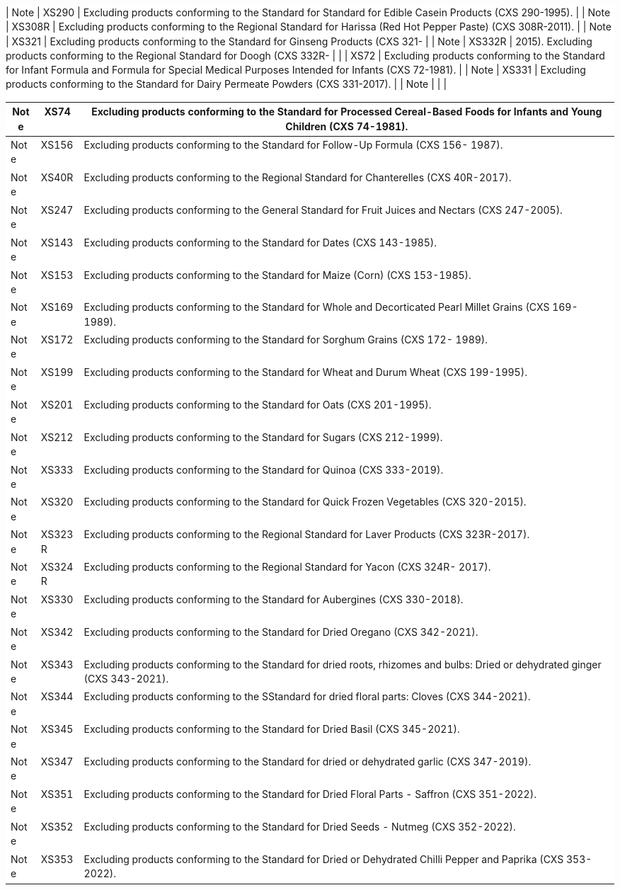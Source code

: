 | Note   | XS290   | Excluding products conforming to the Standard for Standard for Edible Casein Products (CXS 290-1995).                                         |
| Note   | XS308R  | Excluding products conforming to the Regional Standard for Harissa (Red Hot Pepper Paste) (CXS 308R-2011).                                    |
| Note   | XS321   | Excluding products conforming to the Standard for Ginseng Products (CXS 321-                                                                  |
| Note   | XS332R  | 2015). Excluding products conforming to the Regional Standard for Doogh (CXS 332R-                                                            |
|        | XS72    | Excluding products conforming to the Standard for Infant Formula and Formula for Special Medical Purposes Intended for Infants (CXS 72-1981). |
| Note   | XS331   | Excluding products conforming to the Standard for Dairy Permeate Powders (CXS 331-2017).                                                      |
| Note   |         |                                                                                                                                               |

| Note   | XS74   | Excluding products conforming to the Standard for Processed Cereal-Based Foods for Infants and Young Children (CXS 74-1981).   |
|--------|--------|--------------------------------------------------------------------------------------------------------------------------------|
| Note   | XS156  | Excluding products conforming to the Standard for Follow-Up Formula (CXS 156- 1987).                                           |
| Note   | XS40R  | Excluding products conforming to the Regional Standard for Chanterelles (CXS 40R-2017).                                        |
| Note   | XS247  | Excluding products conforming to the General Standard for Fruit Juices and Nectars (CXS 247-2005).                             |
| Note   | XS143  | Excluding products conforming to the Standard for Dates (CXS 143-1985).                                                        |
| Note   | XS153  | Excluding products conforming to the Standard for Maize (Corn) (CXS 153-1985).                                                 |
| Note   | XS169  | Excluding products conforming to the Standard for Whole and Decorticated Pearl Millet Grains (CXS 169-1989).                   |
| Note   | XS172  | Excluding products conforming to the Standard for Sorghum Grains (CXS 172- 1989).                                              |
| Note   | XS199  | Excluding products conforming to the Standard for Wheat and Durum Wheat (CXS 199-1995).                                        |
| Note   | XS201  | Excluding products conforming to the Standard for Oats (CXS 201-1995).                                                         |
| Note   | XS212  | Excluding products conforming to the Standard for Sugars (CXS 212-1999).                                                       |
| Note   | XS333  | Excluding products conforming to the Standard for Quinoa (CXS 333-2019).                                                       |
| Note   | XS320  | Excluding products conforming to the Standard for Quick Frozen Vegetables (CXS 320-2015).                                      |
| Note   | XS323R | Excluding products conforming to the Regional Standard for Laver Products (CXS 323R-2017).                                     |
| Note   | XS324R | Excluding products conforming to the Regional Standard for Yacon (CXS 324R- 2017).                                             |
| Note   | XS330  | Excluding products conforming to the Standard for Aubergines (CXS 330-2018).                                                   |
| Note   | XS342  | Excluding products conforming to the Standard for Dried Oregano (CXS 342-2021).                                                |
| Note   | XS343  | Excluding products conforming to the Standard for dried roots, rhizomes and bulbs: Dried or dehydrated ginger (CXS 343-2021).  |
| Note   | XS344  | Excluding products conforming to the SStandard for dried floral parts: Cloves (CXS 344-2021).                                  |
| Note   | XS345  | Excluding products conforming to the Standard for Dried Basil (CXS 345-2021).                                                  |
| Note   | XS347  | Excluding products conforming to the Standard for dried or dehydrated garlic (CXS 347-2019).                                   |
| Note   | XS351  | Excluding products conforming to the Standard for Dried Floral Parts - Saffron (CXS 351-2022).                                 |
| Note   | XS352  | Excluding products conforming to the Standard for Dried Seeds - Nutmeg (CXS 352-2022).                                         |
| Note   | XS353  | Excluding products conforming to the Standard for Dried or Dehydrated Chilli Pepper and Paprika (CXS 353-2022).                |
